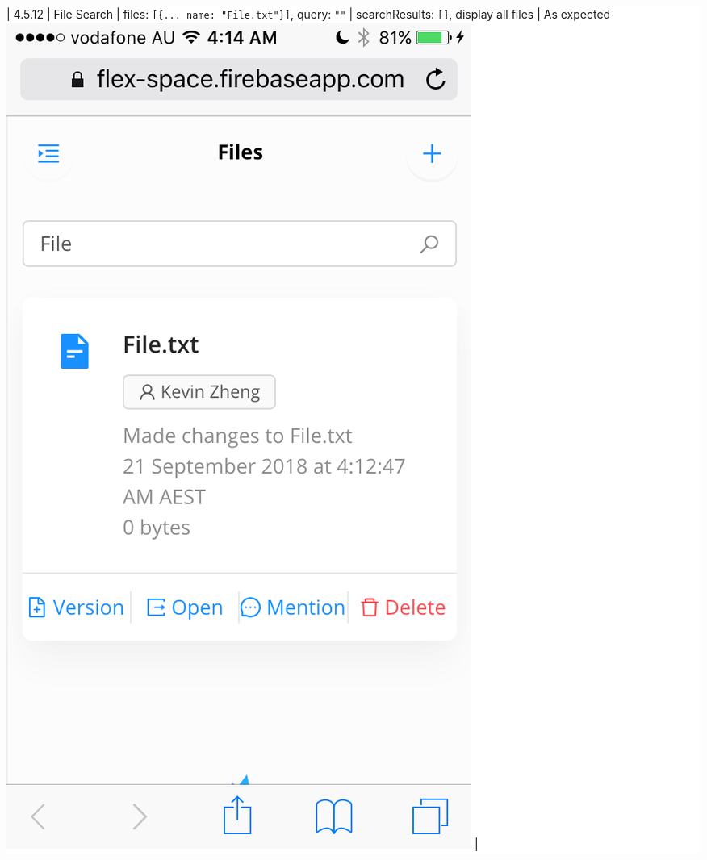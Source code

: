 | 4.5.12 | File Search                        | files: `[{... name: "File.txt"}]`, query: `""`                                                                                                                                                                                                                                | searchResults: `[]`, display all files       | As expected ![Image](./img/img40.png) |